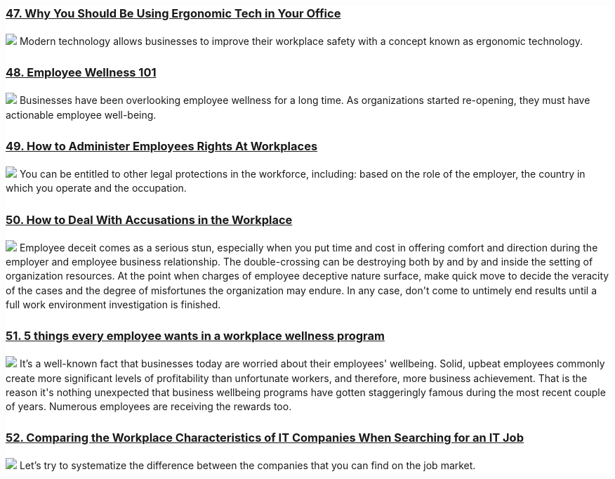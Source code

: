 ### [47. Why You Should Be Using Ergonomic Tech in Your Office](https://hackernoon.com/why-you-should-be-using-ergonomic-tech-in-your-office)
![](https://cdn.hackernoon.com/images/4udciSRphodkXaSzpTYDjeyVPZi2-ed93oyk.jpeg)
Modern technology allows businesses to improve their workplace safety with a concept known as ergonomic technology.

### [48. Employee Wellness 101](https://hackernoon.com/employee-wellness-101-tzn34to)
![](https://cdn.hackernoon.com/images/7QJNQfhVfzOhHSVtGbldbRA8REJ2-e3e349c.jpeg)
Businesses have been overlooking employee wellness for a long time. As organizations started re-opening, they must have actionable employee well-being.

### [49. How to Administer Employees Rights At Workplaces](https://hackernoon.com/how-to-administer-employees-rights-at-workplaces-gof3uvy)
![](https://firebasestorage.googleapis.com/v0/b/hackernoon-app.appspot.com/o/images%2FEhc03Nu27INkYbM7bi5kpe7qFtI2-8z2518l8.jpeg?alt=media&token=d69e5db3-ab07-47e9-b22c-415f003f0178)
You can be entitled to other legal protections in the workforce, including: based on the role of the employer, the country in which you operate and the occupation.

### [50. How to Deal With Accusations in the Workplace](https://hackernoon.com/how-to-deal-with-accusations-in-the-workplace-mr473wbd)
![](https://images.unsplash.com/photo-1568992687947-868a62a9f521?ixlib=rb-1.2.1&q=80&fm=jpg&crop=entropy&cs=tinysrgb&w=1080&fit=max&ixid=eyJhcHBfaWQiOjEwMDk2Mn0)
Employee deceit comes as a serious stun, especially when you put
time and cost in offering comfort and direction during the employer and employee business relationship. The double-crossing can be destroying both by and by and inside the setting of organization resources. At the point when charges of employee deceptive nature surface, make quick move to decide the veracity of the cases and the degree of misfortunes the organization may endure. In any case, don't come to untimely end results until a full work environment investigation is finished. 

### [51. 5 things every employee wants in a workplace wellness program](https://hackernoon.com/5-things-every-employee-wants-in-a-workplace-wellness-program-7l893w77)
![](https://images.unsplash.com/photo-1543269865-cbf427effbad?ixlib=rb-1.2.1&q=80&fm=jpg&crop=entropy&cs=tinysrgb&w=1080&fit=max&ixid=eyJhcHBfaWQiOjEwMDk2Mn0)
It’s a well-known fact that businesses today are worried about their employees' wellbeing. Solid, upbeat employees commonly create more significant levels of profitability than unfortunate workers, and therefore, more business achievement. That is the reason it's nothing unexpected that business wellbeing programs have gotten staggeringly
famous during the most recent couple of years. Numerous employees are receiving the rewards too. 

### [52. Comparing the Workplace Characteristics of IT Companies When Searching for an IT Job](https://hackernoon.com/comparing-the-workplace-characteristics-of-it-companies-when-searching-for-an-it-job)
![](https://cdn.hackernoon.com/images/cPKBkmirofPe9l3sgbPBAqdKwGF3-hp92eq8.jpeg)
Let’s try to systematize the difference between the companies that you can find on the job market.
